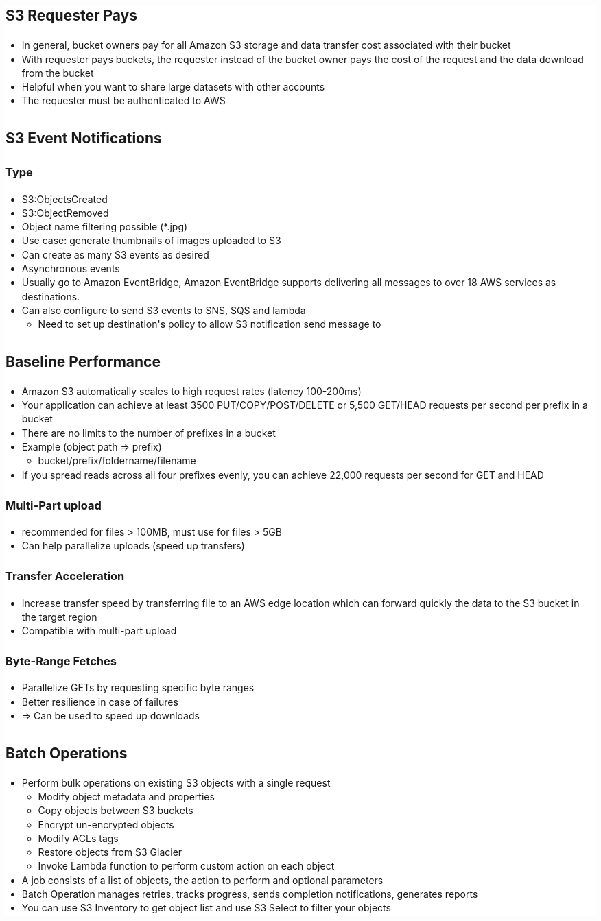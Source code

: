 ## S3 Requester Pays
- In general, bucket owners pay for all Amazon S3 storage and data transfer cost associated with their bucket
- With requester pays buckets, the requester instead of the bucket owner pays the cost of the request and the data download from the bucket
- Helpful when you want to share large datasets with other accounts
- The requester must be authenticated to AWS

## S3 Event Notifications
### Type
- S3:ObjectsCreated
- S3:ObjectRemoved
- Object name filtering possible (*.jpg)
- Use case: generate thumbnails of images uploaded to S3
- Can create as many S3 events as desired
- Asynchronous events
- Usually go to Amazon EventBridge, Amazon EventBridge supports delivering all messages to over 18 AWS services as destinations.
- Can also configure to send S3 events to SNS, SQS and lambda
  - Need to set up destination's policy to allow S3 notification send message to

## Baseline Performance
- Amazon S3 automatically scales to high request rates (latency 100-200ms)
- Your application can achieve at least 3500 PUT/COPY/POST/DELETE or 5,500 GET/HEAD requests per second per prefix in a bucket
- There are no limits to the number of prefixes in a bucket
- Example (object path => prefix)
  - bucket/prefix/foldername/filename
- If you spread reads across all four prefixes evenly, you can achieve 22,000 requests per second for GET and HEAD

### Multi-Part upload
- recommended for files > 100MB, must use for files > 5GB
- Can help parallelize uploads (speed up transfers)

### Transfer Acceleration
- Increase transfer speed by transferring file to an AWS edge location which can forward quickly the data to the S3 bucket in the target region
- Compatible with multi-part upload

### Byte-Range Fetches
- Parallelize GETs by requesting specific byte ranges
- Better resilience in case of failures
- => Can be used to speed up downloads

## Batch Operations
- Perform bulk operations on existing S3 objects with a single request
  - Modify object metadata and properties
  - Copy objects between S3 buckets
  - Encrypt un-encrypted objects
  - Modify ACLs tags
  - Restore objects from S3 Glacier
  - Invoke Lambda function to perform custom action on each object
- A job consists of a list of objects, the action to perform and optional parameters
- Batch Operation manages retries, tracks progress, sends completion notifications, generates reports
- You can use S3 Inventory to get object list and use S3 Select to filter your objects
